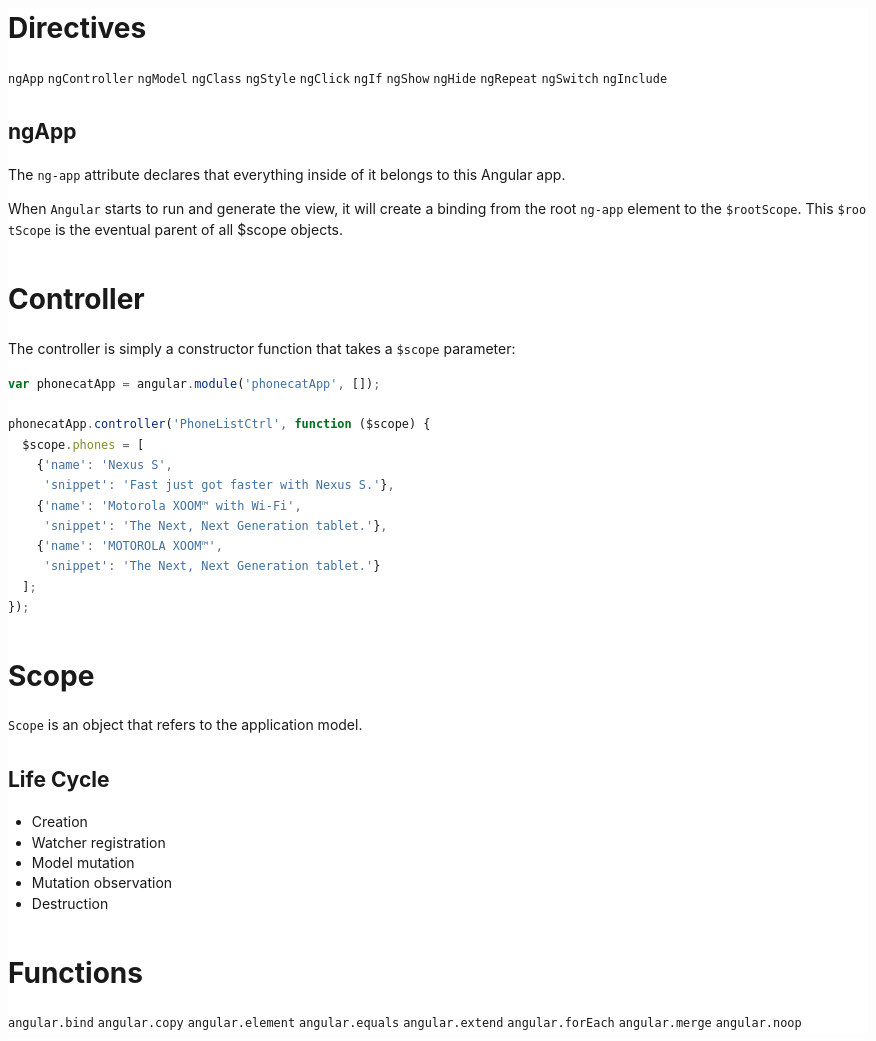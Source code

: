 # Directives
`ngApp` `ngController`
`ngModel` `ngClass` `ngStyle`
`ngClick` 
`ngIf` `ngShow` `ngHide` `ngRepeat` `ngSwitch`  `ngInclude`    

## ngApp
The `ng-app` attribute declares that everything inside of it belongs to this Angular app.

When `Angular` starts to run and generate the view, it will create a binding from the root `ng-app` element to the `$rootScope`. This `$rootScope` is the eventual parent of all $scope objects.

# Controller
The controller is simply a constructor function that takes a `$scope` parameter:

```js
var phonecatApp = angular.module('phonecatApp', []);

phonecatApp.controller('PhoneListCtrl', function ($scope) {
  $scope.phones = [
    {'name': 'Nexus S',
     'snippet': 'Fast just got faster with Nexus S.'},
    {'name': 'Motorola XOOM™ with Wi-Fi',
     'snippet': 'The Next, Next Generation tablet.'},
    {'name': 'MOTOROLA XOOM™',
     'snippet': 'The Next, Next Generation tablet.'}
  ];
});
```

# Scope
`Scope` is an object that refers to the application model.

## Life Cycle

- Creation
- Watcher registration
- Model mutation
- Mutation observation
- Destruction


# Functions

`angular.bind`
`angular.copy`
`angular.element`
`angular.equals`
`angular.extend`
`angular.forEach`
`angular.merge`
`angular.noop`
